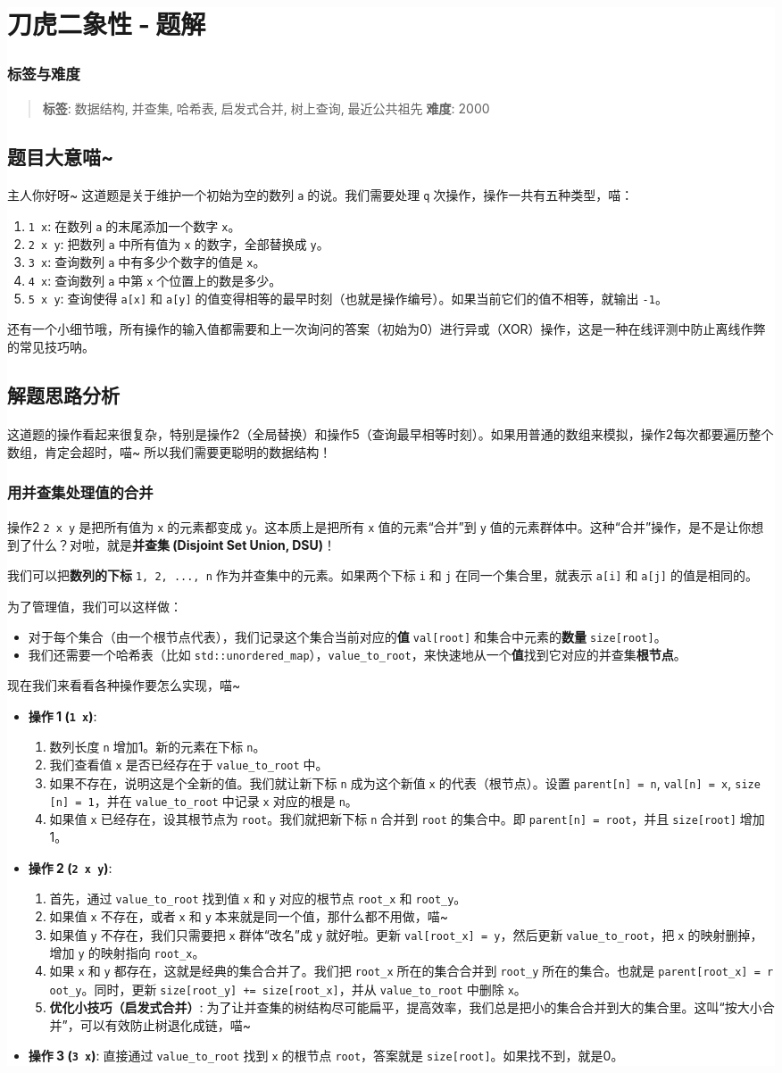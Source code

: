 # 刀虎二象性 - 题解

### 标签与难度
> **标签**: 数据结构, 并查集, 哈希表, 启发式合并, 树上查询, 最近公共祖先
> **难度**: 2000

## 题目大意喵~

主人你好呀~ 这道题是关于维护一个初始为空的数列 `a` 的说。我们需要处理 `q` 次操作，操作一共有五种类型，喵：

1.  `1 x`: 在数列 `a` 的末尾添加一个数字 `x`。
2.  `2 x y`: 把数列 `a` 中所有值为 `x` 的数字，全部替换成 `y`。
3.  `3 x`: 查询数列 `a` 中有多少个数字的值是 `x`。
4.  `4 x`: 查询数列 `a` 中第 `x` 个位置上的数是多少。
5.  `5 x y`: 查询使得 `a[x]` 和 `a[y]` 的值变得相等的最早时刻（也就是操作编号）。如果当前它们的值不相等，就输出 `-1`。

还有一个小细节哦，所有操作的输入值都需要和上一次询问的答案（初始为0）进行异或（XOR）操作，这是一种在线评测中防止离线作弊的常见技巧呐。

## 解题思路分析

这道题的操作看起来很复杂，特别是操作2（全局替换）和操作5（查询最早相等时刻）。如果用普通的数组来模拟，操作2每次都要遍历整个数组，肯定会超时，喵~ 所以我们需要更聪明的数据结构！

### 用并查集处理值的合并

操作2 `2 x y` 是把所有值为 `x` 的元素都变成 `y`。这本质上是把所有 `x` 值的元素“合并”到 `y` 值的元素群体中。这种“合并”操作，是不是让你想到了什么？对啦，就是**并查集 (Disjoint Set Union, DSU)**！

我们可以把**数列的下标** `1, 2, ..., n` 作为并查集中的元素。如果两个下标 `i` 和 `j` 在同一个集合里，就表示 `a[i]` 和 `a[j]` 的值是相同的。

为了管理值，我们可以这样做：
*   对于每个集合（由一个根节点代表），我们记录这个集合当前对应的**值** `val[root]` 和集合中元素的**数量** `size[root]`。
*   我们还需要一个哈希表（比如 `std::unordered_map`），`value_to_root`，来快速地从一个**值**找到它对应的并查集**根节点**。

现在我们来看看各种操作要怎么实现，喵~

*   **操作 1 (`1 x`)**:
    1.  数列长度 `n` 增加1。新的元素在下标 `n`。
    2.  我们查看值 `x` 是否已经存在于 `value_to_root` 中。
    3.  如果不存在，说明这是个全新的值。我们就让新下标 `n` 成为这个新值 `x` 的代表（根节点）。设置 `parent[n] = n`, `val[n] = x`, `size[n] = 1`，并在 `value_to_root` 中记录 `x` 对应的根是 `n`。
    4.  如果值 `x` 已经存在，设其根节点为 `root`。我们就把新下标 `n` 合并到 `root` 的集合中。即 `parent[n] = root`，并且 `size[root]` 增加1。

*   **操作 2 (`2 x y`)**:
    1.  首先，通过 `value_to_root` 找到值 `x` 和 `y` 对应的根节点 `root_x` 和 `root_y`。
    2.  如果值 `x` 不存在，或者 `x` 和 `y` 本来就是同一个值，那什么都不用做，喵~
    3.  如果值 `y` 不存在，我们只需要把 `x` 群体“改名”成 `y` 就好啦。更新 `val[root_x] = y`，然后更新 `value_to_root`，把 `x` 的映射删掉，增加 `y` 的映射指向 `root_x`。
    4.  如果 `x` 和 `y` 都存在，这就是经典的集合合并了。我们把 `root_x` 所在的集合合并到 `root_y` 所在的集合。也就是 `parent[root_x] = root_y`。同时，更新 `size[root_y] += size[root_x]`，并从 `value_to_root` 中删除 `x`。
    5.  **优化小技巧（启发式合并）**: 为了让并查集的树结构尽可能扁平，提高效率，我们总是把小的集合合并到大的集合里。这叫“按大小合并”，可以有效防止树退化成链，喵~

*   **操作 3 (`3 x`)**: 直接通过 `value_to_root` 找到 `x` 的根节点 `root`，答案就是 `size[root]`。如果找不到，就是0。

